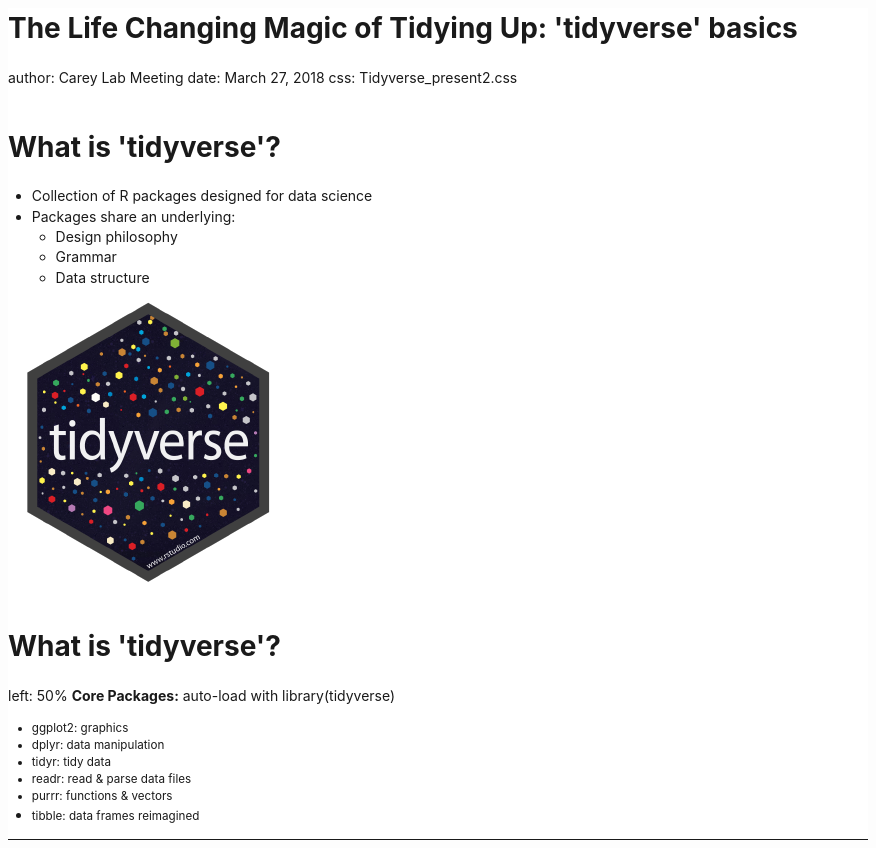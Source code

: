 The Life Changing Magic of Tidying Up: 'tidyverse' basics   
========================================================
author: Carey Lab Meeting
date: March 27, 2018
css: Tidyverse_present2.css

What is 'tidyverse'?
========================================================

- Collection of R packages designed for data science
- Packages share an underlying:
  + Design philosophy
  + Grammar
  + Data structure  

![](images/tidyverse.png)

What is 'tidyverse'?
========================================================
left: 50%
__Core Packages:__ auto-load with library(tidyverse)
<small>
- ggplot2: graphics
- dplyr: data manipulation
- tidyr: tidy data
- readr: read & parse data files
- purrr: functions & vectors
- tibble: data frames reimagined </small>

***